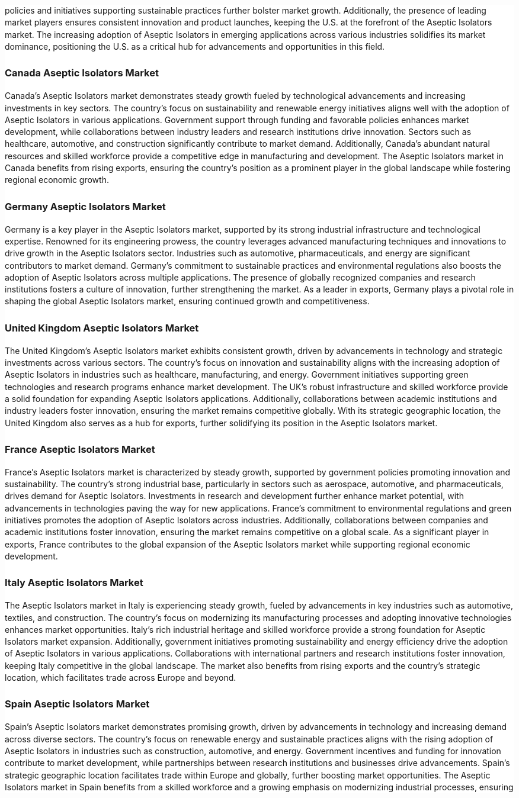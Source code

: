 policies and initiatives supporting sustainable practices further bolster market growth. Additionally, the presence of leading market players ensures consistent innovation and product launches, keeping the U.S. at the forefront of the Aseptic Isolators market. The increasing adoption of Aseptic Isolators in emerging applications across various industries solidifies its market dominance, positioning the U.S. as a critical hub for advancements and opportunities in this field.</p><h3>Canada Aseptic Isolators Market</h3><p>Canada&rsquo;s Aseptic Isolators market demonstrates steady growth fueled by technological advancements and increasing investments in key sectors. The country&rsquo;s focus on sustainability and renewable energy initiatives aligns well with the adoption of Aseptic Isolators in various applications. Government support through funding and favorable policies enhances market development, while collaborations between industry leaders and research institutions drive innovation. Sectors such as healthcare, automotive, and construction significantly contribute to market demand. Additionally, Canada&rsquo;s abundant natural resources and skilled workforce provide a competitive edge in manufacturing and development. The Aseptic Isolators market in Canada benefits from rising exports, ensuring the country&rsquo;s position as a prominent player in the global landscape while fostering regional economic growth.</p><h3>Germany Aseptic Isolators Market</h3><p>Germany is a key player in the Aseptic Isolators market, supported by its strong industrial infrastructure and technological expertise. Renowned for its engineering prowess, the country leverages advanced manufacturing techniques and innovations to drive growth in the Aseptic Isolators sector. Industries such as automotive, pharmaceuticals, and energy are significant contributors to market demand. Germany&rsquo;s commitment to sustainable practices and environmental regulations also boosts the adoption of Aseptic Isolators across multiple applications. The presence of globally recognized companies and research institutions fosters a culture of innovation, further strengthening the market. As a leader in exports, Germany plays a pivotal role in shaping the global Aseptic Isolators market, ensuring continued growth and competitiveness.</p><h3>United Kingdom Aseptic Isolators Market</h3><p>The United Kingdom&rsquo;s Aseptic Isolators market exhibits consistent growth, driven by advancements in technology and strategic investments across various sectors. The country&rsquo;s focus on innovation and sustainability aligns with the increasing adoption of Aseptic Isolators in industries such as healthcare, manufacturing, and energy. Government initiatives supporting green technologies and research programs enhance market development. The UK&rsquo;s robust infrastructure and skilled workforce provide a solid foundation for expanding Aseptic Isolators applications. Additionally, collaborations between academic institutions and industry leaders foster innovation, ensuring the market remains competitive globally. With its strategic geographic location, the United Kingdom also serves as a hub for exports, further solidifying its position in the Aseptic Isolators market.</p><h3>France Aseptic Isolators Market</h3><p>France&rsquo;s Aseptic Isolators market is characterized by steady growth, supported by government policies promoting innovation and sustainability. The country&rsquo;s strong industrial base, particularly in sectors such as aerospace, automotive, and pharmaceuticals, drives demand for Aseptic Isolators. Investments in research and development further enhance market potential, with advancements in technologies paving the way for new applications. France&rsquo;s commitment to environmental regulations and green initiatives promotes the adoption of Aseptic Isolators across industries. Additionally, collaborations between companies and academic institutions foster innovation, ensuring the market remains competitive on a global scale. As a significant player in exports, France contributes to the global expansion of the Aseptic Isolators market while supporting regional economic development.</p><h3>Italy Aseptic Isolators Market</h3><p>The Aseptic Isolators market in Italy is experiencing steady growth, fueled by advancements in key industries such as automotive, textiles, and construction. The country&rsquo;s focus on modernizing its manufacturing processes and adopting innovative technologies enhances market opportunities. Italy&rsquo;s rich industrial heritage and skilled workforce provide a strong foundation for Aseptic Isolators market expansion. Additionally, government initiatives promoting sustainability and energy efficiency drive the adoption of Aseptic Isolators in various applications. Collaborations with international partners and research institutions foster innovation, keeping Italy competitive in the global landscape. The market also benefits from rising exports and the country&rsquo;s strategic location, which facilitates trade across Europe and beyond.</p><h3>Spain Aseptic Isolators Market</h3><p>Spain&rsquo;s Aseptic Isolators market demonstrates promising growth, driven by advancements in technology and increasing demand across diverse sectors. The country&rsquo;s focus on renewable energy and sustainable practices aligns with the rising adoption of Aseptic Isolators in industries such as construction, automotive, and energy. Government incentives and funding for innovation contribute to market development, while partnerships between research institutions and businesses drive advancements. Spain&rsquo;s strategic geographic location facilitates trade within Europe and globally, further boosting market opportunities. The Aseptic Isolators market in Spain benefits from a skilled workforce and a growing emphasis on modernizing industrial processes, ensuring